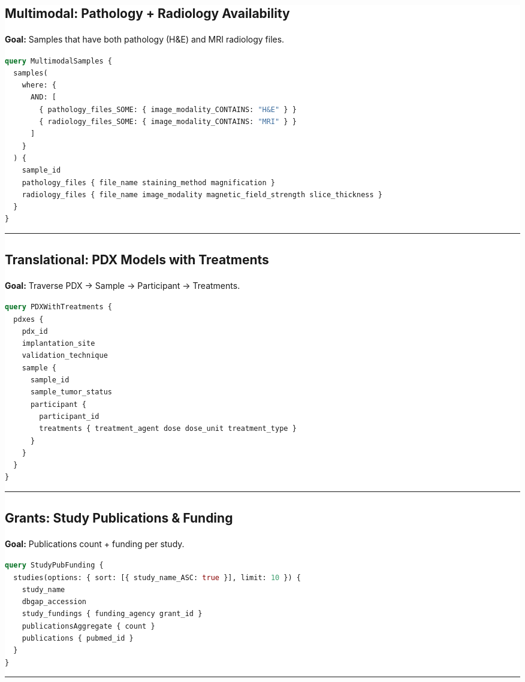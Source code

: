 ## Multimodal: Pathology + Radiology Availability
**Goal:** Samples that have both pathology (H&E) and MRI radiology files.

```graphql
query MultimodalSamples {
  samples(
    where: {
      AND: [
        { pathology_files_SOME: { image_modality_CONTAINS: "H&E" } }
        { radiology_files_SOME: { image_modality_CONTAINS: "MRI" } }
      ]
    }
  ) {
    sample_id
    pathology_files { file_name staining_method magnification }
    radiology_files { file_name image_modality magnetic_field_strength slice_thickness }
  }
}
```

---
## Translational: PDX Models with Treatments
**Goal:** Traverse PDX → Sample → Participant → Treatments.

```graphql
query PDXWithTreatments {
  pdxes {
    pdx_id
    implantation_site
    validation_technique
    sample {
      sample_id
      sample_tumor_status
      participant {
        participant_id
        treatments { treatment_agent dose dose_unit treatment_type }
      }
    }
  }
}
```

---
## Grants: Study Publications & Funding
**Goal:** Publications count + funding per study.

```graphql
query StudyPubFunding {
  studies(options: { sort: [{ study_name_ASC: true }], limit: 10 }) {
    study_name
    dbgap_accession
    study_fundings { funding_agency grant_id }
    publicationsAggregate { count }
    publications { pubmed_id }
  }
}
```

---